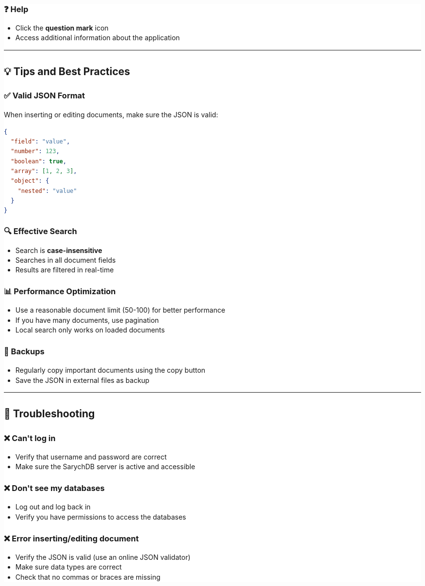 ### ❓ **Help**
- Click the **question mark** icon
- Access additional information about the application

---

## 💡 Tips and Best Practices

### ✅ Valid JSON Format
When inserting or editing documents, make sure the JSON is valid:
```json
{
  "field": "value",
  "number": 123,
  "boolean": true,
  "array": [1, 2, 3],
  "object": {
    "nested": "value"
  }
}
```

### 🔍 Effective Search
- Search is **case-insensitive**
- Searches in all document fields
- Results are filtered in real-time

### 📊 Performance Optimization
- Use a reasonable document limit (50-100) for better performance
- If you have many documents, use pagination
- Local search only works on loaded documents

### 💾 Backups
- Regularly copy important documents using the copy button
- Save the JSON in external files as backup

---

## 🐛 Troubleshooting

### ❌ Can't log in
- Verify that username and password are correct
- Make sure the SarychDB server is active and accessible

### ❌ Don't see my databases
- Log out and log back in
- Verify you have permissions to access the databases

### ❌ Error inserting/editing document
- Verify the JSON is valid (use an online JSON validator)
- Make sure data types are correct
- Check that no commas or braces are missing
